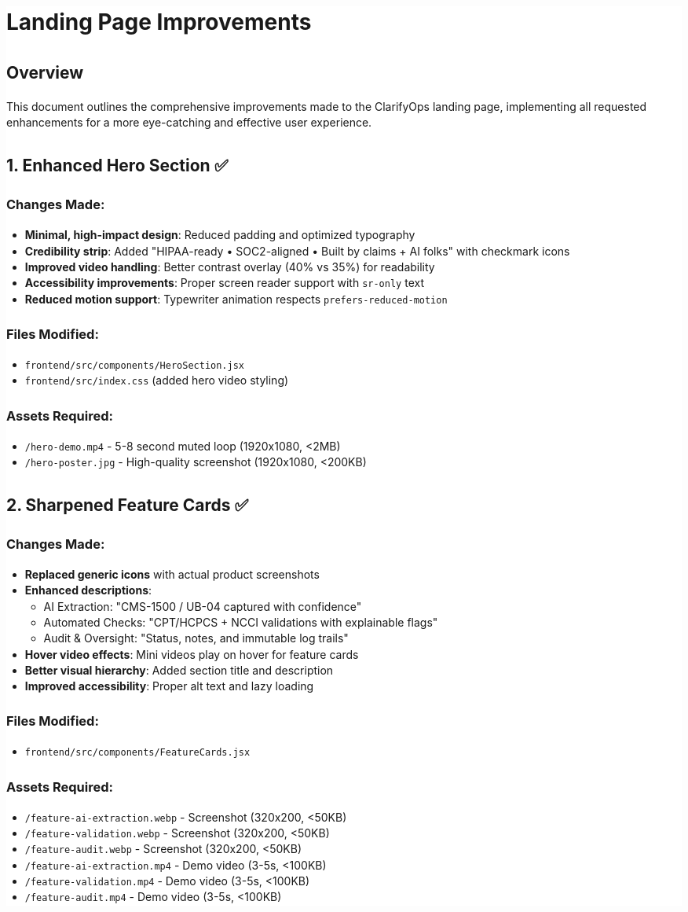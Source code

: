 # Landing Page Improvements

## Overview
This document outlines the comprehensive improvements made to the ClarifyOps landing page, implementing all requested enhancements for a more eye-catching and effective user experience.

## 1. Enhanced Hero Section ✅

### Changes Made:
- **Minimal, high-impact design**: Reduced padding and optimized typography
- **Credibility strip**: Added "HIPAA-ready • SOC2-aligned • Built by claims + AI folks" with checkmark icons
- **Improved video handling**: Better contrast overlay (40% vs 35%) for readability
- **Accessibility improvements**: Proper screen reader support with `sr-only` text
- **Reduced motion support**: Typewriter animation respects `prefers-reduced-motion`

### Files Modified:
- `frontend/src/components/HeroSection.jsx`
- `frontend/src/index.css` (added hero video styling)

### Assets Required:
- `/hero-demo.mp4` - 5-8 second muted loop (1920x1080, <2MB)
- `/hero-poster.jpg` - High-quality screenshot (1920x1080, <200KB)

## 2. Sharpened Feature Cards ✅

### Changes Made:
- **Replaced generic icons** with actual product screenshots
- **Enhanced descriptions**:
  - AI Extraction: "CMS-1500 / UB-04 captured with confidence"
  - Automated Checks: "CPT/HCPCS + NCCI validations with explainable flags"
  - Audit & Oversight: "Status, notes, and immutable log trails"
- **Hover video effects**: Mini videos play on hover for feature cards
- **Better visual hierarchy**: Added section title and description
- **Improved accessibility**: Proper alt text and lazy loading

### Files Modified:
- `frontend/src/components/FeatureCards.jsx`

### Assets Required:
- `/feature-ai-extraction.webp` - Screenshot (320x200, <50KB)
- `/feature-validation.webp` - Screenshot (320x200, <50KB)
- `/feature-audit.webp` - Screenshot (320x200, <50KB)
- `/feature-ai-extraction.mp4` - Demo video (3-5s, <100KB)
- `/feature-validation.mp4` - Demo video (3-5s, <100KB)
- `/feature-audit.mp4` - Demo video (3-5s, <100KB)
